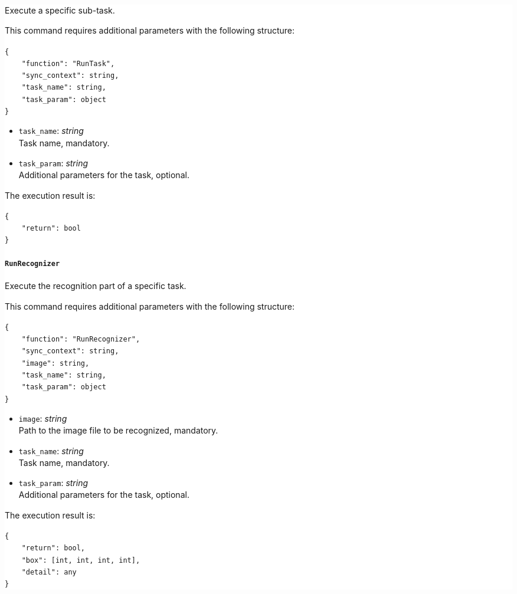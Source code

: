 Execute a specific sub-task.

This command requires additional parameters with the following structure:

```jsonc
{
    "function": "RunTask",
    "sync_context": string,
    "task_name": string,
    "task_param": object
}
```

- `task_name`: *string*  
  Task name, mandatory.

- `task_param`: *string*  
  Additional parameters for the task, optional.

The execution result is:

```jsonc
{
    "return": bool
}
```

#### `RunRecognizer`

Execute the recognition part of a specific task.

This command requires additional parameters with the following structure:

```jsonc
{
    "function": "RunRecognizer",
    "sync_context": string,
    "image": string,
    "task_name": string,
    "task_param": object
}
```

- `image`: *string*  
  Path to the image file to be recognized, mandatory.

- `task_name`: *string*  
  Task name, mandatory.

- `task_param`: *string*  
  Additional parameters for the task, optional.

The execution result is:

```jsonc
{
    "return": bool,
    "box": [int, int, int, int],
    "detail": any
}
```
